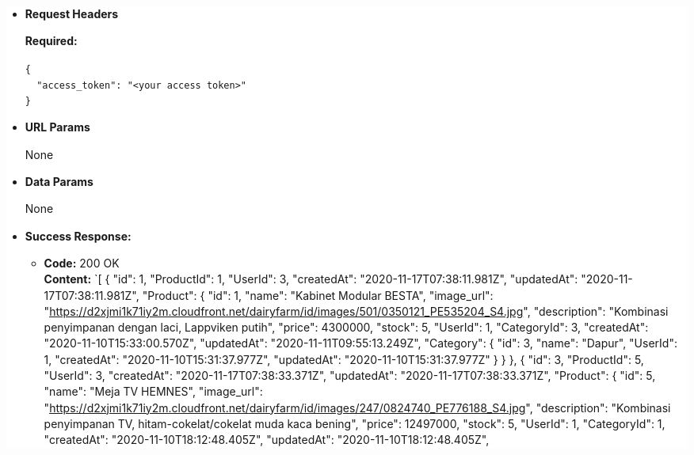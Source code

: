 * **Request Headers**

  **Required:**

  ```
  {
    "access_token": "<your access token>"
  }
  ```
  
* **URL Params**

  None

* **Data Params**
   
  None

* **Success Response:**

  * **Code:** 200 OK <br />
    **Content:**
    `[
    {
        "id": 1,
        "ProductId": 1,
        "UserId": 3,
        "createdAt": "2020-11-17T07:38:11.981Z",
        "updatedAt": "2020-11-17T07:38:11.981Z",
        "Product": {
            "id": 1,
            "name": "Kabinet Modular BESTA",
            "image_url": "https://d2xjmi1k71iy2m.cloudfront.net/dairyfarm/id/images/501/0350121_PE535204_S4.jpg",
            "description": "Kombinasi penyimpanan dengan laci, Lappviken putih",
            "price": 4300000,
            "stock": 5,
            "UserId": 1,
            "CategoryId": 3,
            "createdAt": "2020-11-10T15:33:00.570Z",
            "updatedAt": "2020-11-11T09:55:13.249Z",
            "Category": {
                "id": 3,
                "name": "Dapur",
                "UserId": 1,
                "createdAt": "2020-11-10T15:31:37.977Z",
                "updatedAt": "2020-11-10T15:31:37.977Z"
            }
        }
    },
    {
        "id": 3,
        "ProductId": 5,
        "UserId": 3,
        "createdAt": "2020-11-17T07:38:33.371Z",
        "updatedAt": "2020-11-17T07:38:33.371Z",
        "Product": {
            "id": 5,
            "name": "Meja TV HEMNES",
            "image_url": "https://d2xjmi1k71iy2m.cloudfront.net/dairyfarm/id/images/247/0824740_PE776188_S4.jpg",
            "description": "Kombinasi penyimpanan TV, hitam-cokelat/cokelat muda kaca bening",
            "price": 12497000,
            "stock": 5,
            "UserId": 1,
            "CategoryId": 1,
            "createdAt": "2020-11-10T18:12:48.405Z",
            "updatedAt": "2020-11-10T18:12:48.405Z",